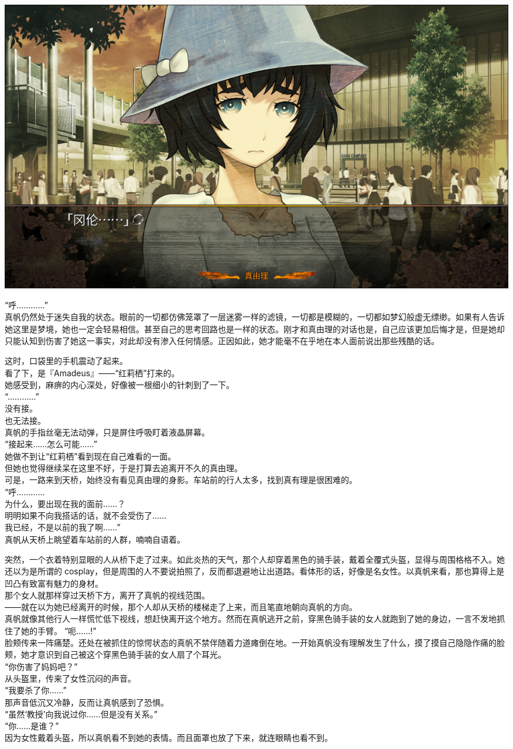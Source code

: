 ![](../static/image/0046-2.png)

“呼…………”  
真帆仍然处于迷失自我的状态。眼前的一切都仿佛笼罩了一层迷雾一样的滤镜，一切都是模糊的，一切都如梦幻般虚无缥缈。如果有人告诉她这里是梦境，她也一定会轻易相信。甚至自己的思考回路也是一样的状态。刚才和真由理的对话也是，自己应该更加后悔才是，但是她却只能认知到伤害了她这一事实，对此却没有渗入任何情感。正因如此，她才能毫不在乎地在本人面前说出那些残酷的话。  

这时，口袋里的手机震动了起来。  
看了下，是『Amadeus』——“红莉栖”打来的。  
她感受到，麻痹的内心深处，好像被一根细小的针刺到了一下。  
“…………”  
没有接。  
也无法接。  
真帆的手指丝毫无法动弹，只是屏住呼吸盯着液晶屏幕。  
“接起来……怎么可能……”  
她做不到让“红莉栖”看到现在自己难看的一面。  
但她也觉得继续呆在这里不好，于是打算去追离开不久的真由理。  
可是，一路来到天桥，始终没有看见真由理的身影。车站前的行人太多，找到真有理是很困难的。  
“呼…………  
 为什么，要出现在我的面前……？  
 明明如果不向我搭话的话，就不会受伤了……  
 我已经，不是以前的我了啊……”  
真帆从天桥上眺望着车站前的人群，喃喃自语着。  

突然，一个衣着特别显眼的人从桥下走了过来。如此炎热的天气，那个人却穿着黑色的骑手装，戴着全覆式头盔，显得与周围格格不入。她还以为是所谓的 cosplay，但是周围的人不要说拍照了，反而都退避地让出道路。看体形的话，好像是名女性。以真帆来看，那也算得上是凹凸有致富有魅力的身材。  
那个女人就那样穿过天桥下方，离开了真帆的视线范围。  
——就在以为她已经离开的时候，那个人却从天桥的楼梯走了上来，而且笔直地朝向真帆的方向。  
真帆就像其他行人一样慌忙低下视线，想赶快离开这个地方。然而在真帆逃开之前，穿黑色骑手装的女人就跑到了她的身边，一言不发地抓住了她的手臂。
“呃……!”  
脸颊传来一阵痛楚。还处在被抓住的惊愕状态的真帆不禁伴随着力道瘫倒在地。一开始真帆没有理解发生了什么，摸了摸自己隐隐作痛的脸颊，她才意识到自己被这个穿黑色骑手装的女人扇了个耳光。  
“你伤害了妈妈吧？”  
从头盔里，传来了女性沉闷的声音。  
“我要杀了你……”  
那声音低沉又冷静，反而让真帆感到了恐惧。  
“虽然‘教授’向我说过你……但是没有关系。”  
“你……是谁？”  
因为女性戴着头盔，所以真帆看不到她的表情。而且面罩也放了下来，就连眼睛也看不到。  
